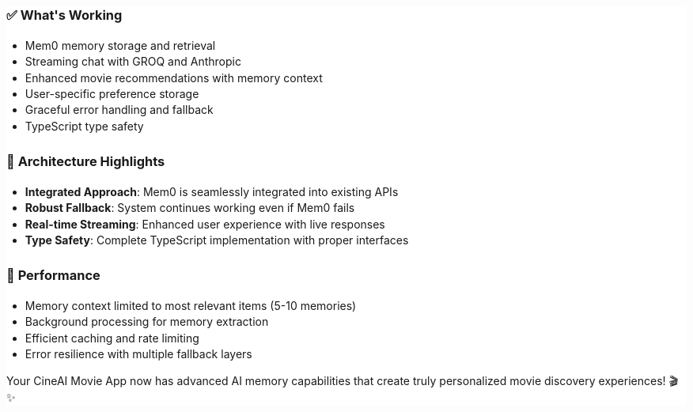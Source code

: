 ### ✅ **What's Working**

- Mem0 memory storage and retrieval
- Streaming chat with GROQ and Anthropic
- Enhanced movie recommendations with memory context
- User-specific preference storage
- Graceful error handling and fallback
- TypeScript type safety

### 🎯 **Architecture Highlights**

- **Integrated Approach**: Mem0 is seamlessly integrated into existing APIs
- **Robust Fallback**: System continues working even if Mem0 fails
- **Real-time Streaming**: Enhanced user experience with live responses
- **Type Safety**: Complete TypeScript implementation with proper interfaces

### 🚀 **Performance**

- Memory context limited to most relevant items (5-10 memories)
- Background processing for memory extraction
- Efficient caching and rate limiting
- Error resilience with multiple fallback layers

Your CineAI Movie App now has advanced AI memory capabilities that create truly personalized movie discovery experiences! 🎬✨
